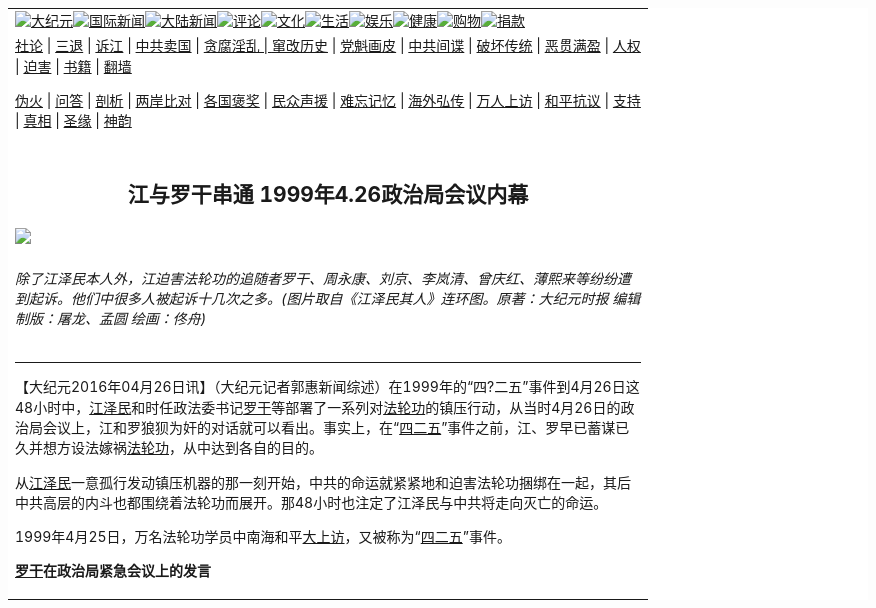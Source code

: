<a name="1" id="1" target="_blank"></a><span id="1"></span>
<table border="0"><tr><td colspan="2" VALIGN=TOP><a href="https://github.com/mprjd2205/djy/blob/master/gb/nsc413.md#1"><img src="https://gitlab.com/szzdlab/www/raw/master/t/djy/1.jpg" title="大纪元"></a><a href="https://github.com/mprjd2205/djy/blob/master/gb/n24hr.md#1"><img src="https://gitlab.com/szzdlab/www/raw/master/t/djy/3.jpg" title="国际新闻"></a><a href="https://github.com/mprjd2205/djy/blob/master/gb/nsc413.md#1"><img src="https://gitlab.com/szzdlab/www/raw/master/t/djy/4.jpg" title="大陆新闻"></a><a href="https://github.com/mprjd2205/djy/blob/master/gb/news392.md#1"><img src="https://gitlab.com/szzdlab/www/raw/master/t/djy/5.jpg" title="评论"></a><a href="https://github.com/mprjd2205/djy/blob/master/gb/news2007.md#1"><img src="https://gitlab.com/szzdlab/www/raw/master/t/djy/6.jpg" title="文化"></a><a href="https://github.com/mprjd2205/djy/blob/master/gb/news2008.md#1"><img src="https://gitlab.com/szzdlab/www/raw/master/t/djy/7.jpg" title="生活"></a><a href="https://github.com/mprjd2205/djy/blob/master/gb/ncyule.md#1"><img src="https://gitlab.com/szzdlab/www/raw/master/t/djy/8.jpg" title="娱乐"></a><a href="https://github.com/mprjd2205/djy/blob/master/gb/nsc1002.md#1"><img src="https://gitlab.com/szzdlab/www/raw/master/t/djy/9.jpg" title="健康"><a href="https://www.youlucky.com"><img src="https://gitlab.com/szzdlab/www/raw/master/t/djy/10.jpg" title="购物"></a><a href="https://www.supportepoch.org/donation?utm_medium=epochtimes&utm_source=referral&utm_campaign=donate_button_djyhomepage"><img src="https://gitlab.com/szzdlab/www/raw/master/t/djy/12.jpg" title="捐款"></a></td></tr>
<tr><td colspan="2" VALIGN=TOP><a target="_blank" href="https://github.com/mprjd2205/djy/blob/master/gb/9p.md#1">社论</a> | <a target="_blank" href="https://github.com/mprjd2205/djy/blob/master/gb/nf5657.md#1">三退</a> | <a target="_blank" href="https://github.com/mprjd2205/djy/blob/master/gb/nf6123.md#1">诉江</a> | <a target="_blank" href="https://github.com/mprjd2205/djy/blob/master/gb/nf1176117.md#1">中共卖国</a> | <a target="_blank" href="https://github.com/mprjd2205/djy/blob/master/gb/nf5773.md#1">贪腐淫乱 | <a target="_blank" href="https://github.com/mprjd2205/djy/blob/master/gb/nf1176115.md#1">窜改历史</a> | <a target="_blank" href="https://github.com/mprjd2205/djy/blob/master/gb/nf1176107.md#1">党魁画皮</a> | <a target="_blank" href="https://github.com/mprjd2205/djy/blob/master/gb/nf1320400.md#1">中共间谍</a> | <a target="_blank" href="https://github.com/mprjd2205/djy/blob/master/gb/nf1176114.md#1">破坏传统</a> | <a target="_blank" href="https://github.com/mprjd2205/djy/blob/master/gb/nf5287.md#1">恶贯满盈</a> | <a target="_blank" href="https://github.com/mprjd2205/djy/blob/master/gb/ncid278.md#1">人权</a> | <a target="_blank" href="https://github.com/mprjd2205/djy/blob/master/gb/nf1176111.md#1">迫害</a> | <a target="_blank" href="https://github.com/mprjd2205/djy/blob/master/gb/nf1235328.md#1">书籍</a> | <a target="_blank" href="https://github.com/mprjd2205/www/blob/master/README.md?zsrh#1">翻墙</a></p><p><a target="_blank" href="https://github.com/mprjd2205/djy/blob/master/gb/nf5562.md#1">伪火</a> | <a target="_blank" href="https://github.com/mprjd2205/djy/blob/master/gb/nf4378.md#1">问答</a> | <a target="_blank" href="https://github.com/mprjd2205/djy/blob/master/gb/nf5792.md#1">剖析</a> | <a target="_blank" href="https://github.com/mprjd2205/djy/blob/master/gb/nf5735.md#1">两岸比对</a> | <a target="_blank" href="https://github.com/mprjd2205/djy/blob/master/gb/nf6119.md#1">各国褒奖</a> | <a target="_blank" href="https://github.com/mprjd2205/djy/blob/master/gb/nf6120.md#1">民众声援</a> | <a target="_blank" href="https://github.com/mprjd2205/djy/blob/master/gb/nf1188594.md#1">难忘记忆</a> | <a target="_blank" href="https://github.com/mprjd2205/djy/blob/master/gb/nf3180.md#1">海外弘传</a> | <a target="_blank" href="https://github.com/mprjd2205/djy/blob/master/gb/nf5410.md#1">万人上访</a> | <a target="_blank" href="https://github.com/mprjd2205/ntdtv/blob/master/gb/prog1530_1.md#1">和平抗议</a> | <a target="_blank" href="https://github.com/mprjd2205/djy/blob/master/gb/nf4386.md#1">支持</a> | <a target="_blank" href="https://github.com/mprjd2205/djy/blob/master/gb/nf4389.md#1">真相</a> | <a target="_blank" href="https://github.com/mprjd2205/djy/blob/master/gb/nf5790.md#1">圣缘</a> | <a target="_blank" href="https://github.com/mprjd2205/djy/blob/master/gb/nf4786.md#1">神韵</a></td></tr>
<tr><td VALIGN=TOP width="626"><h2 align=center>江与罗干串通 1999年4.26政治局会议内幕</h2>
<img src="http://i.epochtimes.com/assets/uploads/2013/11/1311191254572003.jpg" />
<h6>除了江泽民本人外，江迫害法轮功的追随者罗干、周永康、刘京、李岚清、曾庆红、薄熙来等纷纷遭到起诉。他们中很多人被起诉十几次之多。(图片取自《江泽民其人》连环图。原著：大纪元时报 编辑制版：屠龙、孟圆 绘画：佟舟)
</h6>
<hr>
<p>【大纪元2016年04月26日讯】（大纪元记者郭惠新闻综述）在1999年的“四?二五”事件到4月26日这48小时中，<a href="https://github.com/mprjd2205/djy/blob/master/gb/tag/%E6%B1%9F%E6%B3%BD%E6%B0%91.md">江泽民</a>和时任政法委书记<a href="https://github.com/mprjd2205/djy/blob/master/gb/tag/%E7%BD%97%E5%B9%B2.md">罗干</a>等部署了一系列对<a href="https://github.com/mprjd2205/djy/blob/master/gb/tag/%E6%B3%95%E8%BD%AE%E5%8A%9F.md">法轮功</a>的镇压行动，从当时4月26日的政治局会议上，江和罗狼狈为奸的对话就可以看出。事实上，在“<a href="https://github.com/mprjd2205/djy/blob/master/gb/tag/%E5%9B%9B%E4%BA%8C%E4%BA%94.md">四二五</a>”事件之前，江、罗早已蓄谋已久并想方设法嫁祸<a href="https://github.com/mprjd2205/djy/blob/master/gb/tag/%E6%B3%95%E8%BD%AE%E5%8A%9F.md">法轮功</a>，从中达到各自的目的。</p>
<p>从<a href="https://github.com/mprjd2205/djy/blob/master/gb/tag/%E6%B1%9F%E6%B3%BD%E6%B0%91.md">江泽民</a>一意孤行发动镇压机器的那一刻开始，中共的命运就紧紧地和迫害法轮功捆绑在一起，其后中共高层的内斗也都围绕着法轮功而展开。那48小时也注定了江泽民与中共将走向灭亡的命运。</p>
<p>1999年4月25日，万名法轮功学员中南海和平<a href="https://github.com/mprjd2205/djy/blob/master/gb/tag/%E5%A4%A7%E4%B8%8A%E8%AE%BF.md">大上访</a>，又被称为“<a href="https://github.com/mprjd2205/djy/blob/master/gb/tag/%E5%9B%9B%E4%BA%8C%E4%BA%94.md">四二五</a>”事件。</p>
<p><strong><a href="https://github.com/mprjd2205/djy/blob/master/gb/tag/%E7%BD%97%E5%B9%B2.md">罗干</a>在政治局紧急会议上的发言</strong></p>